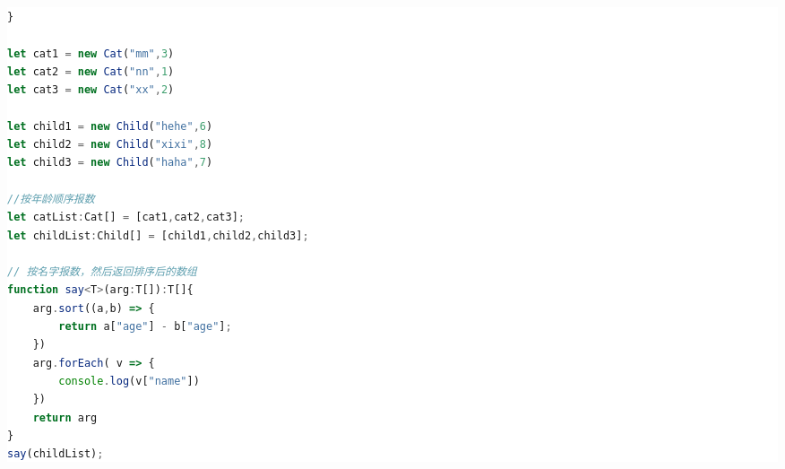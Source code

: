 ``` ts
}

let cat1 = new Cat("mm",3)
let cat2 = new Cat("nn",1)
let cat3 = new Cat("xx",2)

let child1 = new Child("hehe",6)
let child2 = new Child("xixi",8)
let child3 = new Child("haha",7)

//按年龄顺序报数
let catList:Cat[] = [cat1,cat2,cat3];
let childList:Child[] = [child1,child2,child3];

// 按名字报数，然后返回排序后的数组
function say<T>(arg:T[]):T[]{
    arg.sort((a,b) => {
        return a["age"] - b["age"]; 
    })
    arg.forEach( v => {
        console.log(v["name"])
    })
    return arg
}
say(childList);
```


